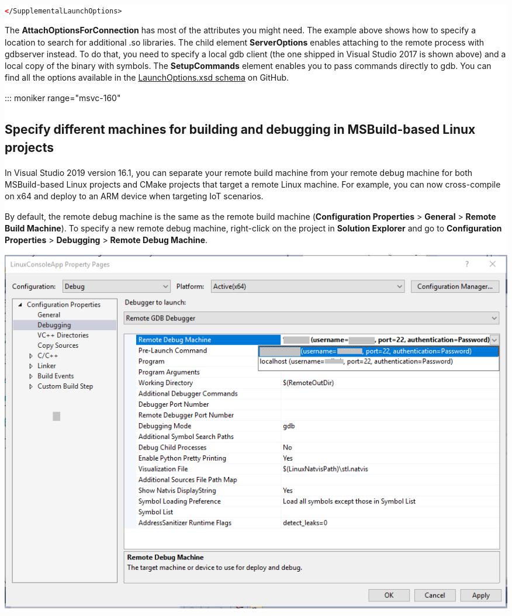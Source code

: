 ```xml
</SupplementalLaunchOptions>
```

The **AttachOptionsForConnection** has most of the attributes you might need. The example above shows how to specify a location to search for additional .so libraries. The child element **ServerOptions** enables attaching to the remote process with gdbserver instead. To do that, you need to specify a local gdb client (the one shipped in Visual Studio 2017 is shown above) and a local copy of the binary with symbols. The **SetupCommands** element enables you to pass commands directly to gdb. You can find all the options available in the [LaunchOptions.xsd schema](https://github.com/Microsoft/MIEngine/blob/master/src/MICore/LaunchOptions.xsd) on GitHub.

::: moniker range="msvc-160"

## <a name="separate_build_debug"></a> Specify different machines for building and debugging in MSBuild-based Linux projects

In Visual Studio 2019 version 16.1, you can separate your remote build machine from your remote debug machine for both MSBuild-based Linux projects and CMake projects that target a remote Linux machine. For example, you can now cross-compile on x64 and deploy to an ARM device when targeting IoT scenarios.

By default, the remote debug machine is the same as the remote build machine (**Configuration Properties** > **General** > **Remote Build Machine**). To specify a new remote debug machine, right-click on the project in **Solution Explorer** and go to **Configuration Properties** > **Debugging** > **Remote Debug Machine**.  

![Linux remote debug machine](media/linux-remote-debug-machine.png)
